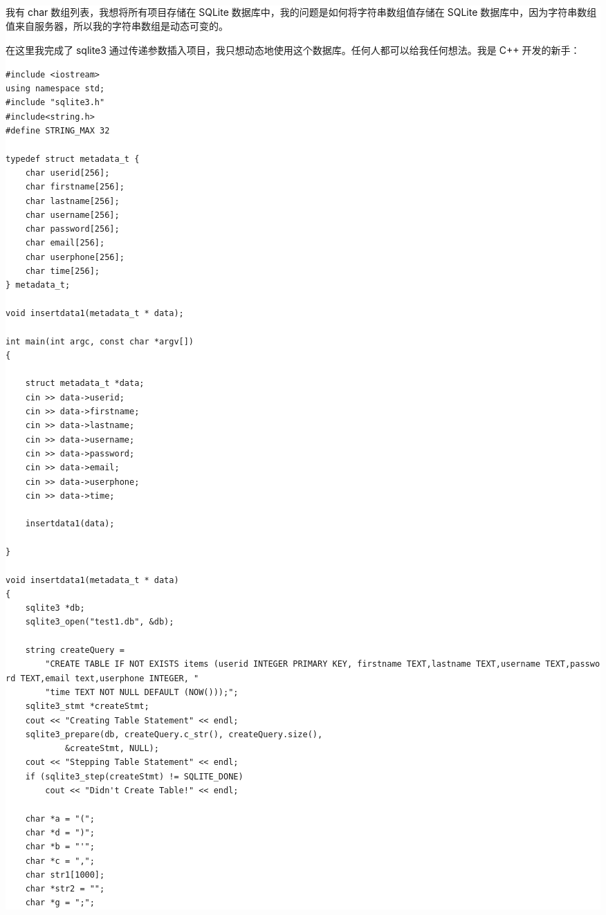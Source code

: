 我有 char 数组列表，我想将所有项目存储在 SQLite 数据库中，我的问题是如何将字符串数组值存储在 SQLite 数据库中，因为字符串数组值来自服务器，所以我的字符串数组是动态可变的。

在这里我完成了 sqlite3 通过传递参数插入项目，我只想动态地使用这个数据库。任何人都可以给我任何想法。我是 C++ 开发的新手：

```
#include <iostream>
using namespace std;
#include "sqlite3.h"
#include<string.h>
#define STRING_MAX 32

typedef struct metadata_t {
    char userid[256];
    char firstname[256];
    char lastname[256];
    char username[256];
    char password[256];
    char email[256];
    char userphone[256];
    char time[256];
} metadata_t;

void insertdata1(metadata_t * data);

int main(int argc, const char *argv[])
{

    struct metadata_t *data;
    cin >> data->userid;
    cin >> data->firstname;
    cin >> data->lastname;
    cin >> data->username;
    cin >> data->password;
    cin >> data->email;
    cin >> data->userphone;
    cin >> data->time;

    insertdata1(data);

}

void insertdata1(metadata_t * data)
{
    sqlite3 *db;
    sqlite3_open("test1.db", &db);

    string createQuery =
        "CREATE TABLE IF NOT EXISTS items (userid INTEGER PRIMARY KEY, firstname TEXT,lastname TEXT,username TEXT,password TEXT,email text,userphone INTEGER, "
        "time TEXT NOT NULL DEFAULT (NOW()));";
    sqlite3_stmt *createStmt;
    cout << "Creating Table Statement" << endl;
    sqlite3_prepare(db, createQuery.c_str(), createQuery.size(),
            &createStmt, NULL);
    cout << "Stepping Table Statement" << endl;
    if (sqlite3_step(createStmt) != SQLITE_DONE)
        cout << "Didn't Create Table!" << endl;

    char *a = "(";
    char *d = ")";
    char *b = "'";
    char *c = ",";
    char str1[1000];
    char *str2 = "";
    char *g = ";";
```
